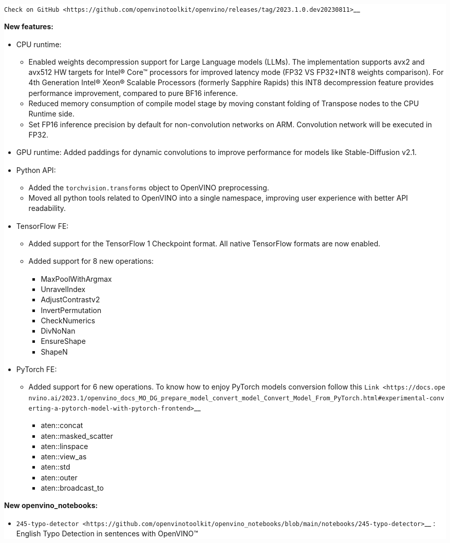    `Check on GitHub <https://github.com/openvinotoolkit/openvino/releases/tag/2023.1.0.dev20230811>`__ 

   **New features:**
   
   * CPU runtime: 

     * Enabled weights decompression support for Large Language models (LLMs). The implementation 
       supports avx2 and avx512 HW targets for Intel® Core™ processors for improved 
       latency mode (FP32 VS FP32+INT8 weights comparison). For 4th Generation Intel® Xeon® 
       Scalable Processors (formerly Sapphire Rapids) this INT8 decompression feature provides 
       performance improvement, compared to pure BF16 inference.
     * Reduced memory consumption of compile model stage by moving constant folding of Transpose 
       nodes to the CPU Runtime side.  
     * Set FP16 inference precision by default for non-convolution networks on ARM. Convolution 
       network will be executed in FP32.  

   * GPU runtime: Added paddings for dynamic convolutions to improve performance for models like 
     Stable-Diffusion v2.1. 

   * Python API: 

     * Added the ``torchvision.transforms`` object to OpenVINO preprocessing.  
     * Moved all python tools related to OpenVINO into a single namespace, 
       improving user experience with better API readability. 

   * TensorFlow FE: 

     * Added support for the TensorFlow 1 Checkpoint format. All native TensorFlow formats are now enabled. 
     * Added support for 8 new operations: 

       * MaxPoolWithArgmax 
       * UnravelIndex 
       * AdjustContrastv2 
       * InvertPermutation 
       * CheckNumerics 
       * DivNoNan 
       * EnsureShape 
       * ShapeN 

   * PyTorch FE: 

     * Added support for 6 new operations. To know how to enjoy PyTorch models conversion follow 
       this `Link <https://docs.openvino.ai/2023.1/openvino_docs_MO_DG_prepare_model_convert_model_Convert_Model_From_PyTorch.html#experimental-converting-a-pytorch-model-with-pytorch-frontend>`__ 

       * aten::concat 
       * aten::masked_scatter 
       * aten::linspace 
       * aten::view_as 
       * aten::std 
       * aten::outer 
       * aten::broadcast_to 

   **New openvino_notebooks:**

   * `245-typo-detector <https://github.com/openvinotoolkit/openvino_notebooks/blob/main/notebooks/245-typo-detector>`__
     : English Typo Detection in sentences with OpenVINO™ 
